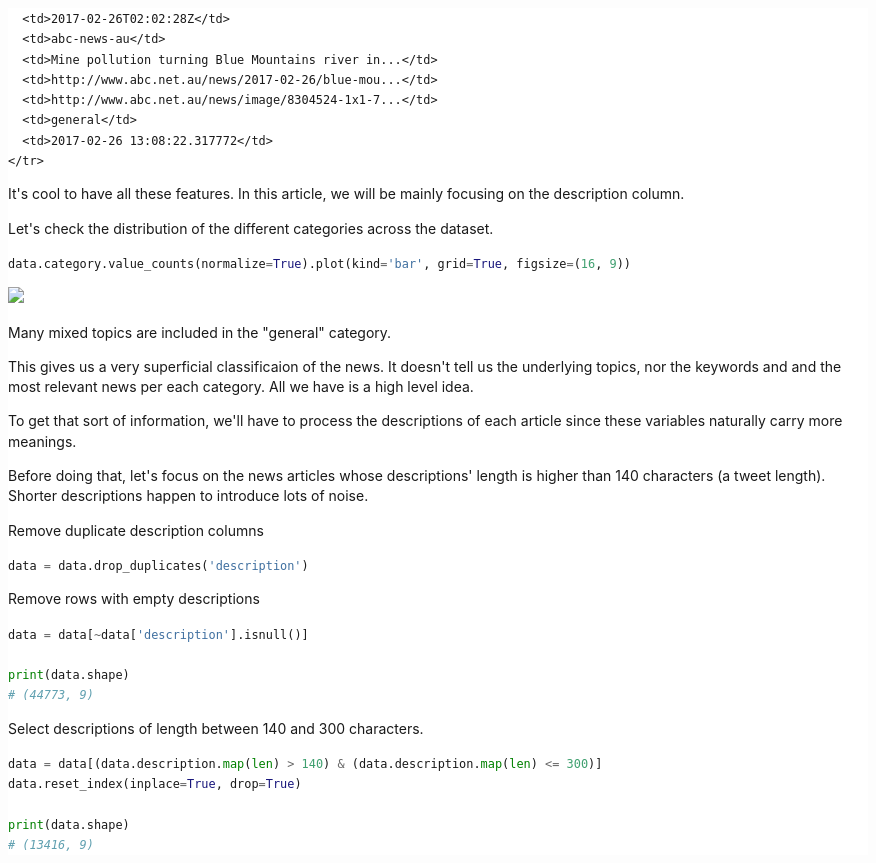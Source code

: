       <td>2017-02-26T02:02:28Z</td>
      <td>abc-news-au</td>
      <td>Mine pollution turning Blue Mountains river in...</td>
      <td>http://www.abc.net.au/news/2017-02-26/blue-mou...</td>
      <td>http://www.abc.net.au/news/image/8304524-1x1-7...</td>
      <td>general</td>
      <td>2017-02-26 13:08:22.317772</td>
    </tr>
  </tbody>
</table>
</div>



It's cool to have all these features. In this article, we will be mainly focusing on the description column.

Let's check the distribution of the different categories across the dataset.


```python
data.category.value_counts(normalize=True).plot(kind='bar', grid=True, figsize=(16, 9))
```

![](images/categories.png)

Many mixed topics are included in the "general" category.

This gives us a very superficial classificaion of the news. It doesn't tell us the underlying topics, nor the keywords and and the most relevant news per each category. All we have is a high level idea.

To get that sort of information, we'll have to process the descriptions of each article since these variables naturally carry more meanings.

Before doing that, let's focus on the news articles whose descriptions' length is higher than 140 characters (a tweet length). Shorter descriptions happen to introduce lots of noise.

Remove duplicate description columns


```python
data = data.drop_duplicates('description')
```

Remove rows with empty descriptions


```python
data = data[~data['description'].isnull()]

print(data.shape)
# (44773, 9)
```

    

Select descriptions of length between 140 and 300 characters.


```python
data = data[(data.description.map(len) > 140) & (data.description.map(len) <= 300)]
data.reset_index(inplace=True, drop=True)

print(data.shape)
# (13416, 9)
```
